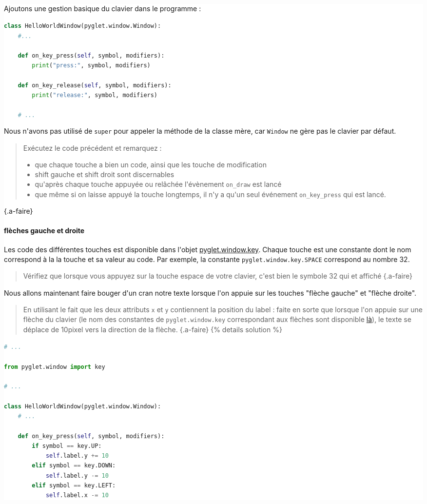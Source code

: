 Ajoutons une gestion basique du clavier dans le programme :

```python
class HelloWorldWindow(pyglet.window.Window):
    #...

    def on_key_press(self, symbol, modifiers):
        print("press:", symbol, modifiers)

    def on_key_release(self, symbol, modifiers):
        print("release:", symbol, modifiers)

    # ...

```

Nous n'avons pas utilisé de `super` pour appeler la méthode de la classe mère, car `Window` ne gère pas le clavier par défaut.

> Exécutez le code précédent et remarquez :
>
> * que chaque touche a bien un code, ainsi que les touche de modification
> * shift gauche et shift droit sont discernables
> * qu'après chaque touche appuyée ou relâchée l'évènement `on_draw` est lancé
> * que même si on laisse appuyé la touche longtemps, il n'y a qu'un seul événement `on_key_press` qui est lancé.
>
{.a-faire}

#### flèches gauche et droite

Les code des différentes touches est disponible dans l'objet [pyglet.window.key](https://pyglet.readthedocs.io/en/latest/modules/window_key.html#module-pyglet.window.key). Chaque touche est une constante dont le nom correspond à la la touche et sa valeur au code. Par exemple, la constante `pyglet.window.key.SPACE` correspond au nombre 32.

> Vérifiez que lorsque vous appuyez sur la touche espace de votre clavier, c'est bien le symbole 32 qui et affiché
{.a-faire}

Nous allons maintenant faire bouger d'un cran notre texte lorsque l'on appuie sur les touches "flèche gauche" et "flèche droite".

> En utilisant le fait que les deux attributs `x` et `y` contiennent la position du label : faite en sorte que lorsque l'on appuie sur une flèche du clavier (le nom des constantes de  `pyglet.window.key` correspondant aux flèches sont disponible [là](https://pyglet.readthedocs.io/en/latest/modules/window_key.html#cursor-control-and-motion)), le texte se déplace de 10pixel vers la direction de la flèche.
{.a-faire}
{% details solution %}

```python
# ...

from pyglet.window import key

# ...

class HelloWorldWindow(pyglet.window.Window):
    # ...
    
    def on_key_press(self, symbol, modifiers):
        if symbol == key.UP:
            self.label.y += 10
        elif symbol == key.DOWN:
            self.label.y -= 10
        elif symbol == key.LEFT:
            self.label.x -= 10
```